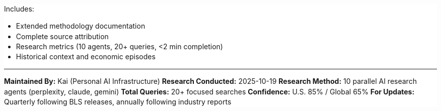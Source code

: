 Includes:
- Extended methodology documentation
- Complete source attribution
- Research metrics (10 agents, 20+ queries, <2 min completion)
- Historical context and economic episodes

---

**Maintained By:** Kai (Personal AI Infrastructure)
**Research Conducted:** 2025-10-19
**Research Method:** 10 parallel AI research agents (perplexity, claude, gemini)
**Total Queries:** 20+ focused searches
**Confidence:** U.S. 85% / Global 65%
**For Updates:** Quarterly following BLS releases, annually following industry reports
